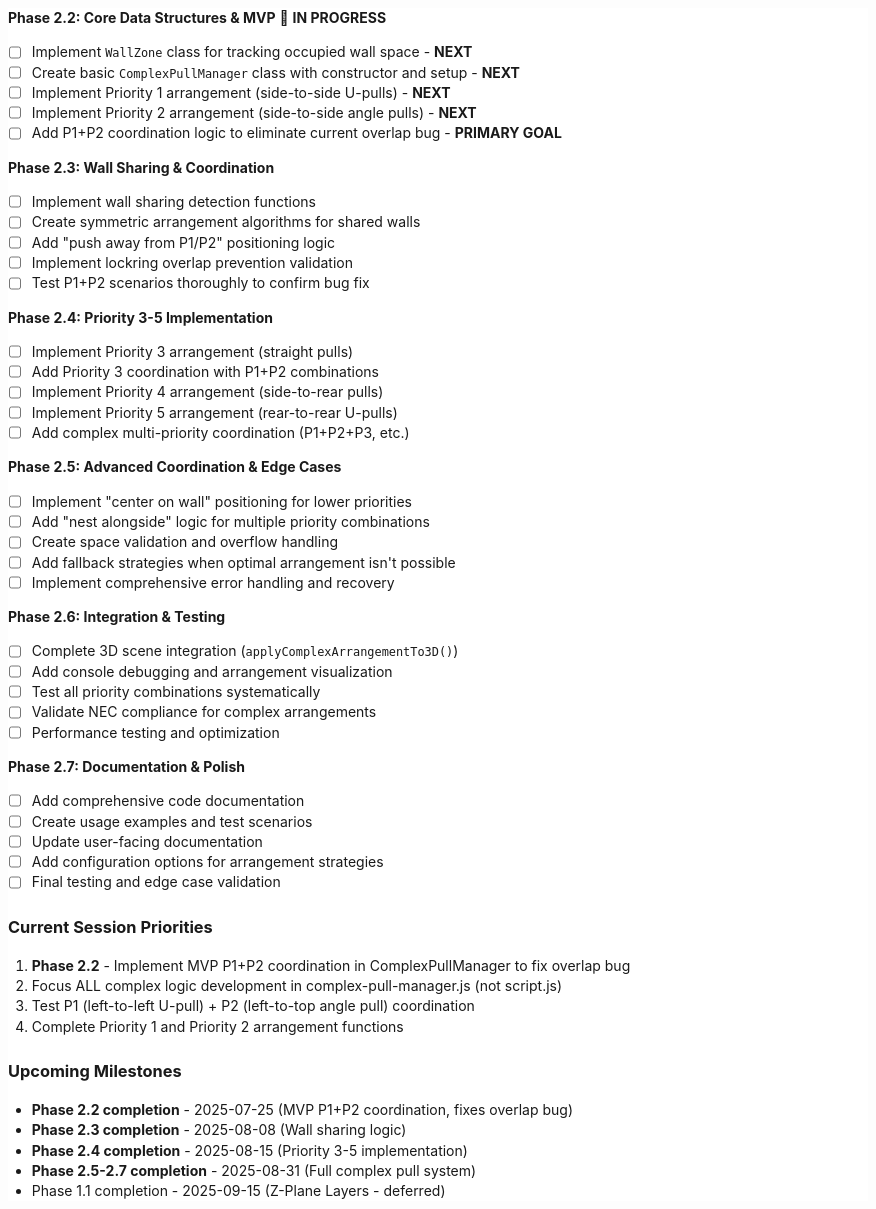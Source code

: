 **Phase 2.2: Core Data Structures & MVP** 🔄 **IN PROGRESS**
- [ ] Implement `WallZone` class for tracking occupied wall space - **NEXT**
- [ ] Create basic `ComplexPullManager` class with constructor and setup - **NEXT**
- [ ] Implement Priority 1 arrangement (side-to-side U-pulls) - **NEXT**
- [ ] Implement Priority 2 arrangement (side-to-side angle pulls) - **NEXT**
- [ ] Add P1+P2 coordination logic to eliminate current overlap bug - **PRIMARY GOAL**

**Phase 2.3: Wall Sharing & Coordination**
- [ ] Implement wall sharing detection functions
- [ ] Create symmetric arrangement algorithms for shared walls
- [ ] Add "push away from P1/P2" positioning logic
- [ ] Implement lockring overlap prevention validation
- [ ] Test P1+P2 scenarios thoroughly to confirm bug fix

**Phase 2.4: Priority 3-5 Implementation**
- [ ] Implement Priority 3 arrangement (straight pulls)
- [ ] Add Priority 3 coordination with P1+P2 combinations
- [ ] Implement Priority 4 arrangement (side-to-rear pulls)
- [ ] Implement Priority 5 arrangement (rear-to-rear U-pulls)
- [ ] Add complex multi-priority coordination (P1+P2+P3, etc.)

**Phase 2.5: Advanced Coordination & Edge Cases**
- [ ] Implement "center on wall" positioning for lower priorities
- [ ] Add "nest alongside" logic for multiple priority combinations
- [ ] Create space validation and overflow handling
- [ ] Add fallback strategies when optimal arrangement isn't possible
- [ ] Implement comprehensive error handling and recovery

**Phase 2.6: Integration & Testing**
- [ ] Complete 3D scene integration (`applyComplexArrangementTo3D()`)
- [ ] Add console debugging and arrangement visualization
- [ ] Test all priority combinations systematically
- [ ] Validate NEC compliance for complex arrangements
- [ ] Performance testing and optimization

**Phase 2.7: Documentation & Polish**
- [ ] Add comprehensive code documentation
- [ ] Create usage examples and test scenarios
- [ ] Update user-facing documentation
- [ ] Add configuration options for arrangement strategies
- [ ] Final testing and edge case validation

### Current Session Priorities
1. **Phase 2.2** - Implement MVP P1+P2 coordination in ComplexPullManager to fix overlap bug
2. Focus ALL complex logic development in complex-pull-manager.js (not script.js)
3. Test P1 (left-to-left U-pull) + P2 (left-to-top angle pull) coordination
4. Complete Priority 1 and Priority 2 arrangement functions

### Upcoming Milestones
- **Phase 2.2 completion** - 2025-07-25 (MVP P1+P2 coordination, fixes overlap bug)
- **Phase 2.3 completion** - 2025-08-08 (Wall sharing logic)
- **Phase 2.4 completion** - 2025-08-15 (Priority 3-5 implementation)
- **Phase 2.5-2.7 completion** - 2025-08-31 (Full complex pull system)
- Phase 1.1 completion - 2025-09-15 (Z-Plane Layers - deferred)
